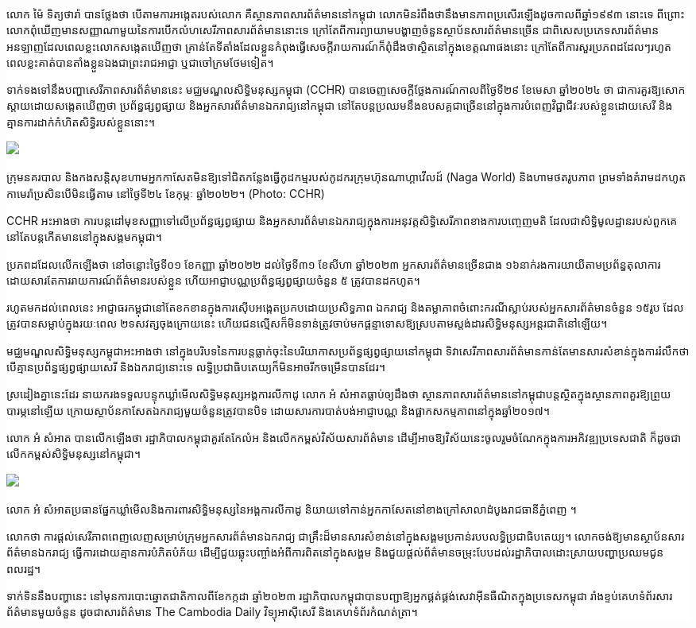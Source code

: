 លោក ម៉ៃ ទិត្យថារ៉ា បាន​ថ្លែង​ថា បើ​តាម​ការ​អង្កេត​របស់​លោក គឺ​ស្ថានភាព​សារព័ត៌មាន​នៅ​កម្ពុជា លោក​មិន​រំពឹង​ថា​នឹង​មាន​ភាព​ប្រសើរ​ឡើង​ដូច​កាលពី​ឆ្នាំ​១៩៩៣ នោះ​ទេ ពីព្រោះ​លោក​ពុំ​ឃើញ​មាន​សញ្ញា​ណា​មួយ​នៃ​ការ​បើក​លំហ​សេរីភាព​សារព័ត៌មាន​នោះ​ទេ ក្រៅតែ​ពី​ការ​ព្យាយាម​បង្ហាញ​ចំនួន​ស្ថាប័ន​សារព័ត៌មាន​ច្រើន ជាពិសេស​ប្រភេទ​សារព័ត៌មាន​អនឡាញ​ដែល​ពេល​ខ្លះ​លោក​សង្កេត​ឃើញ​ថា គ្រាន់តែ​ទីតាំង​ដែល​ខ្លួន​កំពុង​ធ្វើ​សេចក្តី​រាយការណ៍​ក៏​ពុំ​ដឹង​ថា​ស្ថិត​នៅ​ក្នុង​ខេត្ត​ណា​ផង​នោះ ក្រៅតែ​ពី​ការ​សួរ​ប្រភព​ដដែលៗ​រហូត​ពេល​ខ្លះ​គាត់​បាន​តាំង​ខ្លួនឯង​ជា​ព្រះរាជអាជ្ញា ឬ​ជា​ចៅក្រម​ថែម​ទៀត។

ទាក់ទង​ទៅ​នឹង​បញ្ហា​សេរីភាព​សារព័ត៌មាន​នេះ មជ្ឈមណ្ឌល​សិទ្ធិមនុស្ស​កម្ពុជា (CCHR) បាន​ចេញ​សេចក្តី​ថ្លែងការណ៍​កាលពី​ថ្ងៃទី​២៩ ខែ​មេសា ឆ្នាំ​២០២៤ ថា ជា​ការ​គួរ​ឱ្យ​សោកស្តាយ​ដោយ​សង្កេត​ឃើញ​ថា ប្រព័ន្ធ​ផ្សព្វផ្សាយ និង​អ្នក​សារព័ត៌មាន​ឯករាជ្យ​នៅ​កម្ពុជា នៅតែ​បន្ត​ប្រឈម​នឹង​ឧបសគ្គ​ជាច្រើន​នៅ​ក្នុង​ការ​បំពេញ​វិជ្ជាជីវៈ​របស់​ខ្លួន​ដោយ​សេរី និង​គ្មាន​ការ​ដាក់​កំហិត​សិទ្ធិ​របស់​ខ្លួន​នោះ។

![](https://github.com/user-attachments/assets/1041190b-bb65-4458-8c04-b70043cb9274)

ក្រុម​នគរបាល និង​កង​សន្តិសុខ​ហាម​អ្នកកាសែត​មិន​ឱ្យ​ទៅ​ជិត​កន្លែង​ធ្វើ​កូដកម្ម​របស់​កូដករ​ក្រុមហ៊ុន​ណាហ្គា​វើលដ៍ (Naga World) និង​ហាម​ថត​រូបភាព ព្រមទាំង​គំរាម​ដកហូត​កាមេរ៉ា​ប្រសិនបើ​មិន​ធ្វើ​តាម នៅ​ថ្ងៃ​ទី​២៤ ខែ​កុម្ភៈ ឆ្នាំ​២០២២។ (Photo: CCHR)

CCHR អះអាង​ថា ការ​បន្ត​ដៅ​មុខសញ្ញា​ទៅ​លើ​ប្រព័ន្ធ​ផ្សព្វផ្សាយ និង​អ្នក​សារព័ត៌មាន​ឯករាជ្យ​ក្នុង​ការ​អនុវត្ត​សិទ្ធិ​សេរីភាព​ខាង​ការ​បញ្ចេញមតិ ដែល​ជា​សិទ្ធិ​មូលដ្ឋាន​របស់​ពួកគេ នៅតែ​បន្ត​កើត​មាន​នៅ​ក្នុង​សង្គម​កម្ពុជា។

ប្រភព​ដដែល​លើកឡើង​ថា នៅ​ចន្លោះ​ថ្ងៃទី​០១ ខែ​កញ្ញា ឆ្នាំ​២០២២ ដល់​ថ្ងៃទី​៣១ ខែ​សីហា ឆ្នាំ​២០២៣ អ្នក​សារព័ត៌មាន​ច្រើន​ជាង ១៦​នាក់​រង​ការ​យាយី​តាម​ប្រព័ន្ធ​តុលាការ ដោយសារតែ​ការ​រាយការណ៍​ព័ត៌មាន​របស់​ខ្លួន ហើយ​អាជ្ញាបណ្ណ​ប្រព័ន្ធ​ផ្សព្វផ្សាយ​ចំនួន ៥ ត្រូវ​បាន​ដកហូត។

រហូត​មក​ដល់​ពេលនេះ អាជ្ញាធរ​កម្ពុជា​នៅតែ​ខកខាន​ក្នុង​ការ​ស៊ើបអង្កេត​ប្រកប​ដោយ​ប្រសិទ្ធភាព ឯករាជ្យ និង​តម្លាភាព​ចំពោះ​ករណី​ស្លាប់​របស់​អ្នក​សារព័ត៌មាន​ចំនួន ១៥​រូប ដែល​ត្រូវ​បាន​សម្លាប់​ក្នុង​រយៈពេល ២​ទសវត្ស​ចុងក្រោយ​នេះ ហើយ​ជនល្មើស​ក៏​មិន​ទាន់​ត្រូវ​ចាប់​មក​ផ្ដន្ទាទោស​ឱ្យ​ស្រប​តាម​ស្តង់ដារ​សិទ្ធិមនុស្ស​អន្តរជាតិ​នៅឡើយ។

មជ្ឈមណ្ឌល​សិទ្ធិមនុស្ស​កម្ពុជា​អះអាង​ថា នៅ​ក្នុង​បរិបទ​នៃ​ការ​បន្ត​ធ្លាក់​ចុះ​នៃ​បរិយាកាស​ប្រព័ន្ធ​ផ្សព្វផ្សាយ​នៅ​កម្ពុជា ទិវា​សេរីភាព​សារព័ត៌មាន​កាន់តែ​មាន​សារសំខាន់​ក្នុង​ការ​រំលឹក​ថា បើ​គ្មាន​ប្រព័ន្ធ​ផ្សព្វផ្សាយ​សេរី និង​ឯករាជ្យ​នោះ​ទេ លទ្ធិប្រជាធិបតេយ្យ​ក៏​មិន​អាច​រីកចម្រើន​បាន​ដែរ។

ស្រដៀង​គ្នា​នេះ​ដែរ នាយករង​ទទួល​បន្ទុក​ឃ្លាំមើល​សិទ្ធិមនុស្ស​អង្គការ​លីកាដូ លោក អំ សំអាត​ធ្លាប់​ឲ្យ​ដឹង​ថា ស្ថានភាព​សារព័ត៌មាន​នៅ​កម្ពុជា​បន្ត​ស្ថិត​ក្នុង​ស្ថានភាព​គួរ​ឱ្យ​ព្រួយបារម្ភ​នៅឡើយ ក្រោយ​ស្ថាប័ន​កាសែត​ឯករាជ្យ​មួយ​ចំនួន​ត្រូវ​បាន​បិទ ដោយសារ​ការ​បាត់បង់​អាជ្ញាបណ្ណ និង​ផ្អាក​សកម្មភាព​នៅ​ក្នុង​ឆ្នាំ​២០១៧។

លោក អំ សំអាត បាន​លើកឡើង​ថា រដ្ឋាភិបាល​កម្ពុជា​គួរតែ​កែលំអ និង​លើក​កម្ពស់​វិស័យ​សារព័ត៌មាន ដើម្បី​អាច​ឱ្យ​វិស័យ​នេះ​ចូលរួម​ចំណែក​ក្នុង​ការ​អភិវឌ្ឍ​ប្រទេស​ជាតិ ក៏ដូចជា​លើក​កម្ពស់​សិទ្ធិមនុស្ស​នៅ​កម្ពុជា។

![](https://github.com/user-attachments/assets/46119bd3-3aa6-471d-8a73-282a14610137)

លោក អំ សំអាត ​​​ប្រធាន​​​ផ្នែក​​​ឃ្លាំ​​​មើល​​​និង​​​ការ​​​ពារ​​​សិទ្ធិ​​​មនុស្ស​​​នៃ​​​អង្គការ​​​លីកាដូ និយាយ​​​ទៅកាន់​​​អ្នកកាសែត​​​នៅ​​​ខាង​​​ក្រៅ​​​សាលា​​​ដំបូង​​​រាជធានីភ្នំពេញ ​។

លោក​ថា ការ​ផ្ដល់​សេរីភាព​ពេញលេញ​សម្រាប់​ក្រុម​អ្នក​សារព័ត៌មាន​ឯករាជ្យ ជា​គ្រឹះ​ដ៏​មាន​សារសំខាន់​នៅ​ក្នុង​សង្គម​ប្រកាន់​របប​លទ្ធិប្រជាធិបតេយ្យ។ លោក​ចង់​ឱ្យ​មាន​ស្ថាប័ន​សារព័ត៌មាន​ឯករាជ្យ ធ្វើការ​ដោយ​គ្មាន​ការ​បំភិតបំភ័យ ដើម្បី​ជួយ​ឆ្លុះបញ្ចាំង​អំពី​ការពិត​នៅ​ក្នុង​សង្គម និង​ជួយ​ផ្ដល់​ព័ត៌មាន​ចម្រុះ​បែប​ដល់​រដ្ឋាភិបាល​ដោះស្រាយ​បញ្ហា​ប្រឈម​ជូន​ពលរដ្ឋ។

ទាក់ទិន​នឹង​បញ្ហា​នេះ នៅ​មុន​ការ​បោះឆ្នោត​ជាតិ​កាលពី​ខែ​កក្កដា ឆ្នាំ​២០២៣ រដ្ឋាភិបាល​កម្ពុជា​បាន​បញ្ជា​ឱ្យ​អ្នក​ផ្គត់ផ្គង់​សេវា​អ៊ីនធឺណិត​ក្នុង​ប្រទេស​កម្ពុជា រាំង​ខ្ទប់​គេហទំព័រ​សារព័ត៌មាន​មួយ​ចំនួន ដូចជា​សារព័ត៌មាន The Cambodia Daily វិទ្យុ​អាស៊ីសេរី និង​គេហទំព័រ​កំណត់ត្រា។
